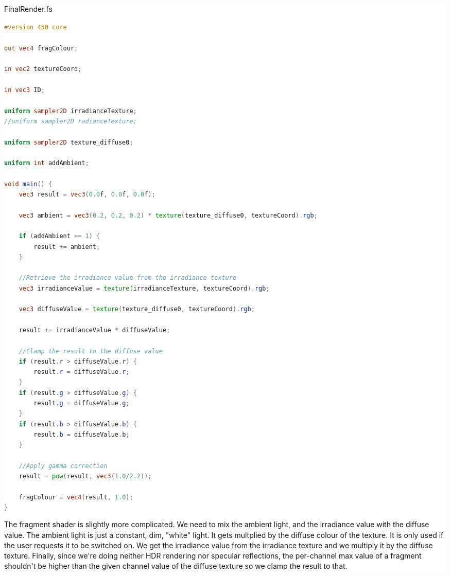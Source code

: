 FinalRender.fs
```glsl
#version 450 core

out vec4 fragColour;

in vec2 textureCoord;

in vec3 ID;

uniform sampler2D irradianceTexture;
//uniform sampler2D radianceTexture;

uniform sampler2D texture_diffuse0;

uniform int addAmbient;

void main() {
    vec3 result = vec3(0.0f, 0.0f, 0.0f);

    vec3 ambient = vec3(0.2, 0.2, 0.2) * texture(texture_diffuse0, textureCoord).rgb;

    if (addAmbient == 1) {
        result += ambient;
    }

    //Retrieve the irradiance value from the irradiance texture
    vec3 irradianceValue = texture(irradianceTexture, textureCoord).rgb;

    vec3 diffuseValue = texture(texture_diffuse0, textureCoord).rgb;

    result += irradianceValue * diffuseValue;

    //Clamp the result to the diffuse value    
    if (result.r > diffuseValue.r) {
        result.r = diffuseValue.r;
    }
    if (result.g > diffuseValue.g) {
        result.g = diffuseValue.g;
    }
    if (result.b > diffuseValue.b) {
        result.b = diffuseValue.b;
    }
    
    //Apply gamma correction
    result = pow(result, vec3(1.0/2.2));

    fragColour = vec4(result, 1.0);
}
```

The fragment shader is slightly more complicated. We need to mix the ambient light, and the irradiance value with the diffuse value. The ambient light is just a constant, dim, "white" light. It gets multplied by the diffuse colour of the texture. It is only used if the user requests it to be switched on. We get the irradiance value from the irradiance texture and we multiply it by the diffuse texture. Finally, since we're doing neither HDR rendering nor specular reflections, the per-channel max value of a fragment shouldn't be higher than the given channel value of the diffuse texture so we clamp the result to that.
